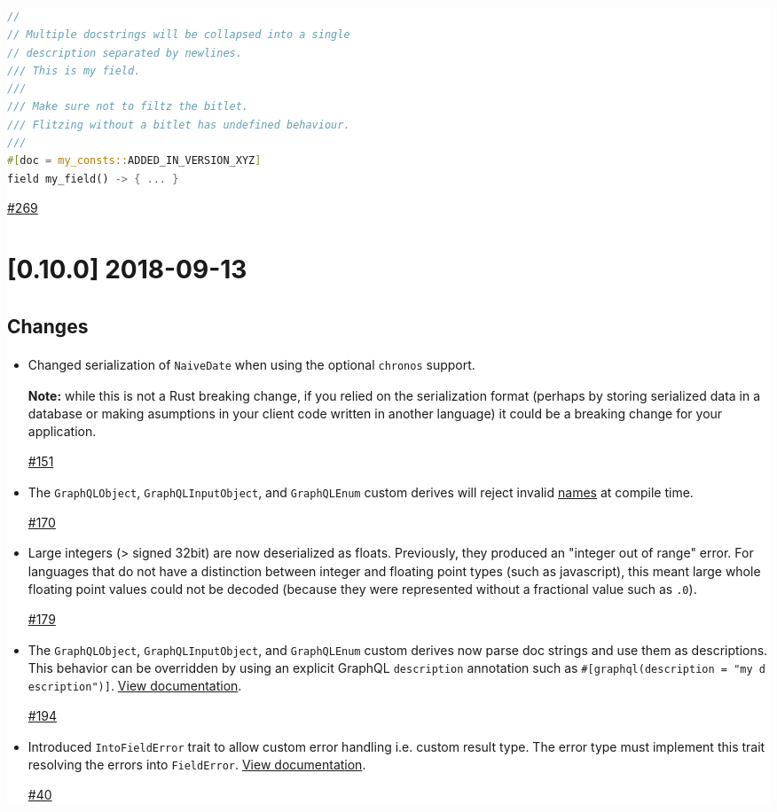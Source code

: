   ```rust
  //
  // Multiple docstrings will be collapsed into a single
  // description separated by newlines.
  /// This is my field.
  ///
  /// Make sure not to filtz the bitlet.
  /// Flitzing without a bitlet has undefined behaviour.
  ///
  #[doc = my_consts::ADDED_IN_VERSION_XYZ]
  field my_field() -> { ... }
  ```

  [#269](https://github.com/graphql-rust/juniper/pull/269)

# [0.10.0] 2018-09-13

## Changes

- Changed serialization of `NaiveDate` when using the optional `chronos` support.

  **Note:** while this is not a Rust breaking change, if you relied on the serialization format (perhaps by storing serialized data in a database or making asumptions in your client code written in another language) it could be a breaking change for your application.

  [#151](https://github.com/graphql-rust/juniper/pull/151)

- The `GraphQLObject`, `GraphQLInputObject`, and `GraphQLEnum` custom derives will reject
  invalid [names](http://facebook.github.io/graphql/October2016/#Name) at compile time.

  [#170](https://github.com/graphql-rust/juniper/pull/170)

- Large integers (> signed 32bit) are now deserialized as floats. Previously,
  they produced an "integer out of range" error. For languages that do not
  have a distinction between integer and floating point types (such as
  javascript), this meant large whole floating point values could not be
  decoded (because they were represented without a fractional value such as `.0`).

  [#179](https://github.com/graphql-rust/juniper/pull/179)

- The `GraphQLObject`, `GraphQLInputObject`, and `GraphQLEnum` custom derives
  now parse doc strings and use them as descriptions. This behavior can be
  overridden by using an explicit GraphQL `description` annotation such as
  `#[graphql(description = "my description")]`. [View documentation](https://graphql-rust.github.io/types/objects/defining_objects.html#defining-objects).

  [#194](https://github.com/graphql-rust/juniper/issues/194)

- Introduced `IntoFieldError` trait to allow custom error handling
  i.e. custom result type. The error type must implement this trait resolving
  the errors into `FieldError`. [View documentation](https://graphql-rust.github.io/types/objects/error_handling.html#structured-errors).

  [#40](https://github.com/graphql-rust/juniper/issues/40)


[0.8.0]: https://github.com/graphql-rust/juniper/compare/0.8.0...0.8.1
[0.8.0]: https://github.com/graphql-rust/juniper/compare/0.7.0...0.8.0
[0.7.0]: https://github.com/graphql-rust/juniper/compare/0.6.3...0.7.0
[0.6.3]: https://github.com/graphql-rust/juniper/compare/0.6.2...0.6.3
[0.6.2]: https://github.com/graphql-rust/juniper/compare/0.6.1...0.6.2
[0.6.1]: https://github.com/graphql-rust/juniper/compare/0.6.0...0.6.1
[0.6.0]: https://github.com/graphql-rust/juniper/compare/0.5.3...0.6.0
[0.5.3]: https://github.com/graphql-rust/juniper/compare/0.5.2...0.5.3